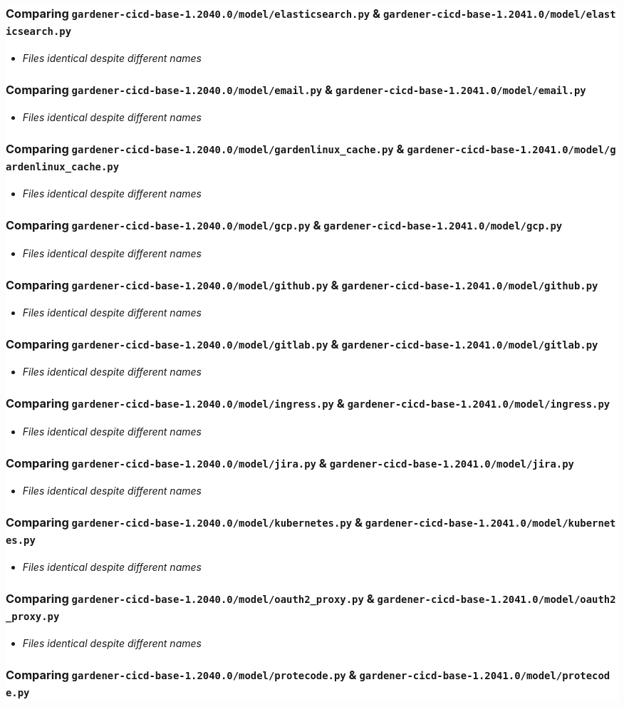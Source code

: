 ### Comparing `gardener-cicd-base-1.2040.0/model/elasticsearch.py` & `gardener-cicd-base-1.2041.0/model/elasticsearch.py`

 * *Files identical despite different names*

### Comparing `gardener-cicd-base-1.2040.0/model/email.py` & `gardener-cicd-base-1.2041.0/model/email.py`

 * *Files identical despite different names*

### Comparing `gardener-cicd-base-1.2040.0/model/gardenlinux_cache.py` & `gardener-cicd-base-1.2041.0/model/gardenlinux_cache.py`

 * *Files identical despite different names*

### Comparing `gardener-cicd-base-1.2040.0/model/gcp.py` & `gardener-cicd-base-1.2041.0/model/gcp.py`

 * *Files identical despite different names*

### Comparing `gardener-cicd-base-1.2040.0/model/github.py` & `gardener-cicd-base-1.2041.0/model/github.py`

 * *Files identical despite different names*

### Comparing `gardener-cicd-base-1.2040.0/model/gitlab.py` & `gardener-cicd-base-1.2041.0/model/gitlab.py`

 * *Files identical despite different names*

### Comparing `gardener-cicd-base-1.2040.0/model/ingress.py` & `gardener-cicd-base-1.2041.0/model/ingress.py`

 * *Files identical despite different names*

### Comparing `gardener-cicd-base-1.2040.0/model/jira.py` & `gardener-cicd-base-1.2041.0/model/jira.py`

 * *Files identical despite different names*

### Comparing `gardener-cicd-base-1.2040.0/model/kubernetes.py` & `gardener-cicd-base-1.2041.0/model/kubernetes.py`

 * *Files identical despite different names*

### Comparing `gardener-cicd-base-1.2040.0/model/oauth2_proxy.py` & `gardener-cicd-base-1.2041.0/model/oauth2_proxy.py`

 * *Files identical despite different names*

### Comparing `gardener-cicd-base-1.2040.0/model/protecode.py` & `gardener-cicd-base-1.2041.0/model/protecode.py`
